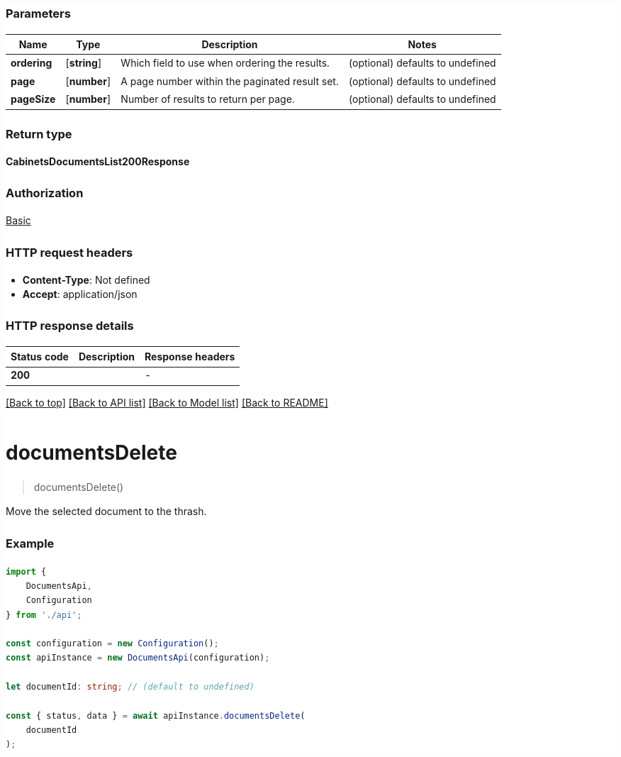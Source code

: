 ### Parameters

|Name | Type | Description  | Notes|
|------------- | ------------- | ------------- | -------------|
| **ordering** | [**string**] | Which field to use when ordering the results. | (optional) defaults to undefined|
| **page** | [**number**] | A page number within the paginated result set. | (optional) defaults to undefined|
| **pageSize** | [**number**] | Number of results to return per page. | (optional) defaults to undefined|


### Return type

**CabinetsDocumentsList200Response**

### Authorization

[Basic](../README.md#Basic)

### HTTP request headers

 - **Content-Type**: Not defined
 - **Accept**: application/json


### HTTP response details
| Status code | Description | Response headers |
|-------------|-------------|------------------|
|**200** |  |  -  |

[[Back to top]](#) [[Back to API list]](../README.md#documentation-for-api-endpoints) [[Back to Model list]](../README.md#documentation-for-models) [[Back to README]](../README.md)

# **documentsDelete**
> documentsDelete()

Move the selected document to the thrash.

### Example

```typescript
import {
    DocumentsApi,
    Configuration
} from './api';

const configuration = new Configuration();
const apiInstance = new DocumentsApi(configuration);

let documentId: string; // (default to undefined)

const { status, data } = await apiInstance.documentsDelete(
    documentId
);
```
